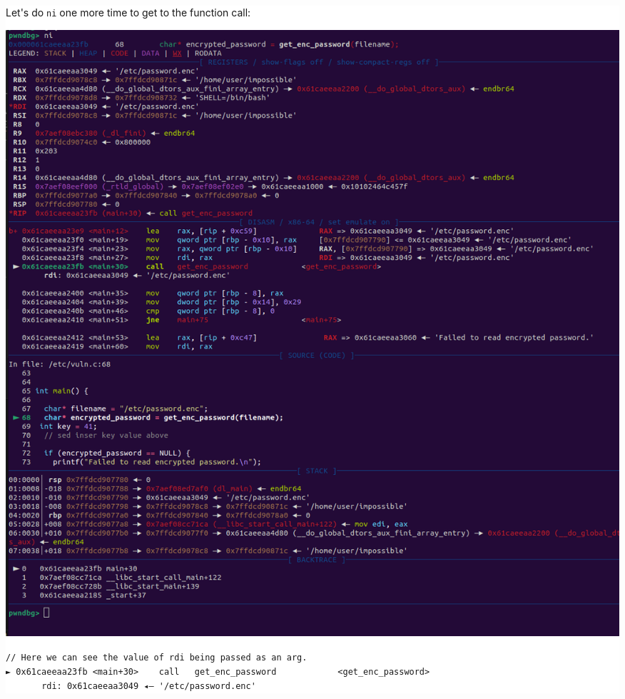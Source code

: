 
Let's do `ni` one more time to get to the function call:




![alt text](imgs/image-11.png)




```
// Here we can see the value of rdi being passed as an arg.
► 0x61caeeaa23fb <main+30>    call   get_enc_password            <get_enc_password>
       rdi: 0x61caeeaa3049 ◂— '/etc/password.enc'
```
